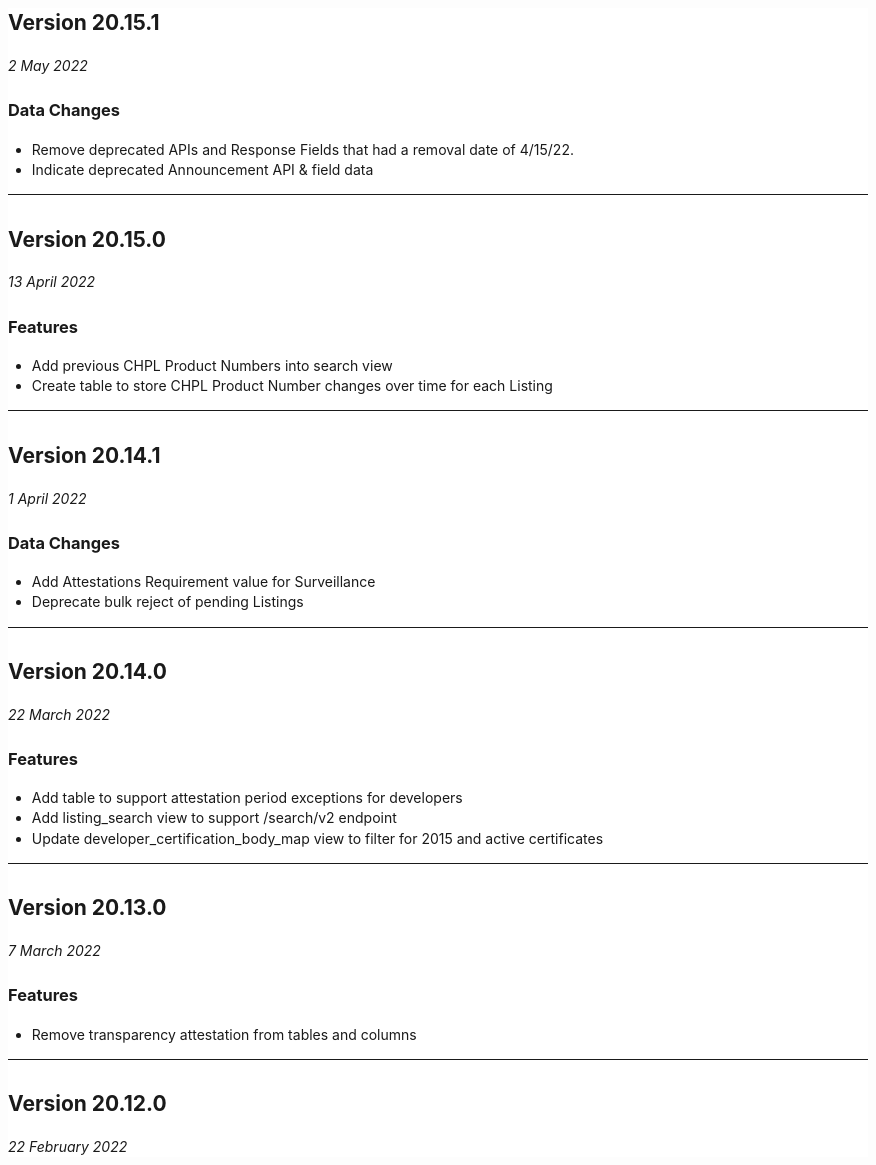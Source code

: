 
## Version 20.15.1
_2 May 2022_

### Data Changes
* Remove deprecated APIs and Response Fields that had a removal date of 4/15/22.
* Indicate deprecated Announcement API & field data

---

## Version 20.15.0
_13 April 2022_

### Features
* Add previous CHPL Product Numbers into search view
* Create table to store CHPL Product Number changes over time for each Listing

---

## Version 20.14.1
_1 April 2022_

### Data Changes
* Add Attestations Requirement value for Surveillance
* Deprecate bulk reject of pending Listings

---

## Version 20.14.0
_22 March 2022_

### Features
* Add table to support attestation period exceptions for developers 
* Add listing_search view to support /search/v2 endpoint
* Update developer_certification_body_map view to filter for 2015 and active certificates

---

## Version 20.13.0
_7 March 2022_

### Features
* Remove transparency attestation from tables and columns

---

## Version 20.12.0
_22 February 2022_
